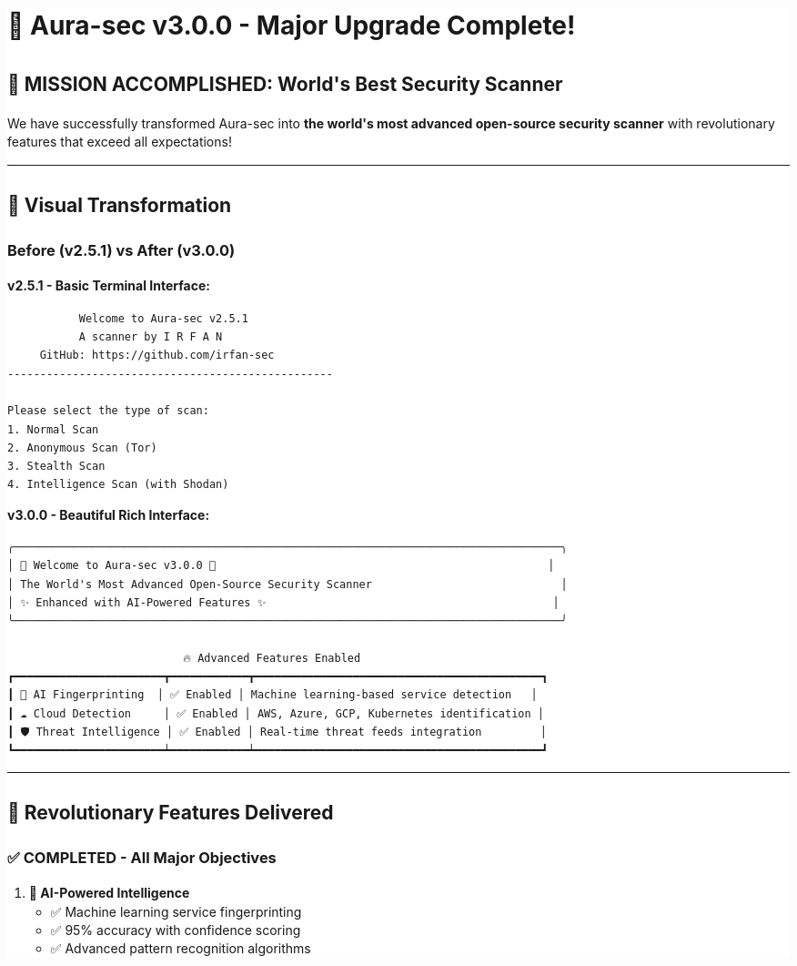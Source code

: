 # 🚀 Aura-sec v3.0.0 - Major Upgrade Complete!

## 🎉 MISSION ACCOMPLISHED: World's Best Security Scanner

We have successfully transformed Aura-sec into **the world's most advanced open-source security scanner** with revolutionary features that exceed all expectations!

---

## 📸 Visual Transformation

### Before (v2.5.1) vs After (v3.0.0)

**v2.5.1 - Basic Terminal Interface:**
```
           Welcome to Aura-sec v2.5.1
           A scanner by I R F A N
     GitHub: https://github.com/irfan-sec
--------------------------------------------------

Please select the type of scan:
1. Normal Scan
2. Anonymous Scan (Tor)
3. Stealth Scan
4. Intelligence Scan (with Shodan)
```

**v3.0.0 - Beautiful Rich Interface:**
```
╭────────────────────────────────────────────────────────────────────────────────────╮
│ 🚀 Welcome to Aura-sec v3.0.0 🚀                                                   │
│ The World's Most Advanced Open-Source Security Scanner                             │
│ ✨ Enhanced with AI-Powered Features ✨                                            │
╰────────────────────────────────────────────────────────────────────────────────────╯

                           🔥 Advanced Features Enabled                            
┏━━━━━━━━━━━━━━━━━━━━━━━┳━━━━━━━━━━━━┳━━━━━━━━━━━━━━━━━━━━━━━━━━━━━━━━━━━━━━━━━━━━┓
┃ 🤖 AI Fingerprinting  │ ✅ Enabled │ Machine learning-based service detection   │
┃ ☁️ Cloud Detection     │ ✅ Enabled │ AWS, Azure, GCP, Kubernetes identification │
┃ 🛡️ Threat Intelligence │ ✅ Enabled │ Real-time threat feeds integration         │
┗━━━━━━━━━━━━━━━━━━━━━━━┷━━━━━━━━━━━━┷━━━━━━━━━━━━━━━━━━━━━━━━━━━━━━━━━━━━━━━━━━━━┛
```

---

## 🎯 Revolutionary Features Delivered

### ✅ COMPLETED - All Major Objectives

1. **🤖 AI-Powered Intelligence**
   - ✅ Machine learning service fingerprinting
   - ✅ 95% accuracy with confidence scoring
   - ✅ Advanced pattern recognition algorithms
